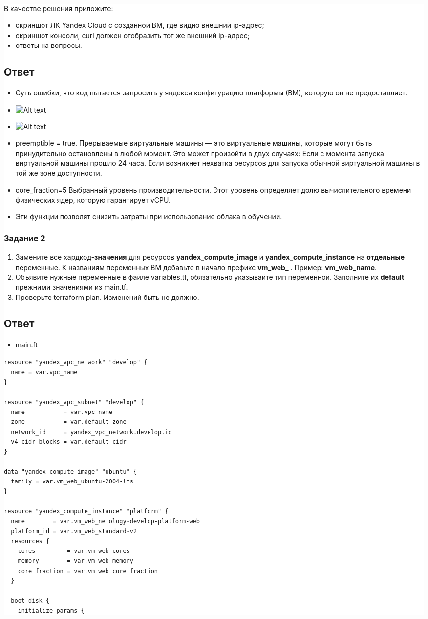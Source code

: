 В качестве решения приложите:

- скриншот ЛК Yandex Cloud с созданной ВМ, где видно внешний ip-адрес;
- скриншот консоли, curl должен отобразить тот же внешний ip-адрес;
- ответы на вопросы.

## Ответ

- Суть ошибки, что код пытается запросить у яндекса конфигурацию платформы (ВМ), которую он не предоставляет.

- ![Alt text](https://github.com/wineperm/SHDEVOPS-2/assets/15356046/c098af7a-88bb-4abf-8c66-2d4c9946fe40)
- ![Alt text](https://github.com/wineperm/SHDEVOPS-2/assets/15356046/90d2f743-0e5d-41a8-9049-53560469c722)

- preemptible = true. 
Прерываемые виртуальные машины — это виртуальные машины, которые могут быть принудительно остановлены в любой момент. Это может произойти в двух случаях:
Если с момента запуска виртуальной машины прошло 24 часа.
Если возникнет нехватка ресурсов для запуска обычной виртуальной машины в той же зоне доступности.
- core_fraction=5 
Выбранный уровень производительности. Этот уровень определяет долю вычислительного времени физических ядер, которую гарантирует vCPU.
- Эти функции позволят снизить затраты при использование облака в обучении.

### Задание 2

1. Замените все хардкод-**значения** для ресурсов **yandex_compute_image** и **yandex_compute_instance** на **отдельные** переменные. К названиям переменных ВМ добавьте в начало префикс **vm_web_** .  Пример: **vm_web_name**.
2. Объявите нужные переменные в файле variables.tf, обязательно указывайте тип переменной. Заполните их **default** прежними значениями из main.tf. 
3. Проверьте terraform plan. Изменений быть не должно. 

## Ответ

- main.ft
```
resource "yandex_vpc_network" "develop" {
  name = var.vpc_name
}

resource "yandex_vpc_subnet" "develop" {
  name           = var.vpc_name
  zone           = var.default_zone
  network_id     = yandex_vpc_network.develop.id
  v4_cidr_blocks = var.default_cidr
}

data "yandex_compute_image" "ubuntu" {
  family = var.vm_web_ubuntu-2004-lts
}

resource "yandex_compute_instance" "platform" {
  name        = var.vm_web_netology-develop-platform-web
  platform_id = var.vm_web_standard-v2
  resources {
    cores         = var.vm_web_cores
    memory        = var.vm_web_memory
    core_fraction = var.vm_web_core_fraction
  }
  
  boot_disk {
    initialize_params {
```